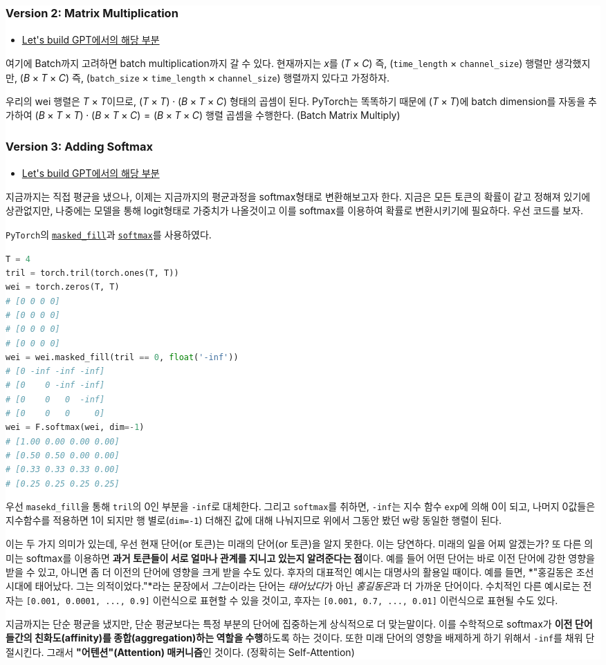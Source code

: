 ### Version 2: Matrix Multiplication
* [Let's build GPT에서의 해당 부분](https://youtu.be/kCc8FmEb1nY?t=3117)

여기에 Batch까지 고려하면 batch multiplication까지 갈 수 있다. 현재까지는 $x$를 ($T \times C$) 즉, (`time_length` $\times$ `channel_size`) 행렬만 생각했지만,
($B \times T \times C$) 즉, (`batch_size` $\times$ `time_length` $\times$ `channel_size`) 행렬까지 있다고 가정하자.

우리의 $\textrm{wei}$ 행렬은 $T \times T$이므로, $(T \times T) \cdot (B \times T \times C)$ 형태의 곱셈이 된다.
PyTorch는 똑똑하기 때문에 $(T \times T)$에 batch dimension를 자동을 추가하여 $(B \times T \times T) \cdot (B \times T \times C) = (B \times T \times C)$ 행렬 곱셈을 수행한다. (Batch Matrix Multiply)

### Version 3: Adding Softmax
* [Let's build GPT에서의 해당 부분](https://youtu.be/kCc8FmEb1nY?t=3282)

지금까지는 직접 평균을 냈으나, 이제는 지금까지의 평균과정을 softmax형태로 변환해보고자 한다. 지금은 모든 토큰의 확률이 같고 정해져 있기에 상관없지만, 나중에는 모델을 통해 logit형태로 가중치가 나올것이고 이를 softmax를 이용하여 확률로 변환시키기에 필요하다.
우선 코드를 보자.

`PyTorch`의 [`masked_fill`](https://pytorch.org/docs/stable/generated/torch.Tensor.masked_fill.html)과 [`softmax`](https://pytorch.org/docs/stable/generated/torch.nn.functional.softmax.html)를 사용하였다.

```Python
T = 4
tril = torch.tril(torch.ones(T, T))
wei = torch.zeros(T, T)
# [0 0 0 0]
# [0 0 0 0]
# [0 0 0 0]
# [0 0 0 0]
wei = wei.masked_fill(tril == 0, float('-inf'))
# [0 -inf -inf -inf]
# [0    0 -inf -inf]
# [0    0   0  -inf]
# [0    0   0     0]
wei = F.softmax(wei, dim=-1)
# [1.00 0.00 0.00 0.00]
# [0.50 0.50 0.00 0.00]
# [0.33 0.33 0.33 0.00]
# [0.25 0.25 0.25 0.25]
```
우선 `masekd_fill`을 통해 `tril`의 0인 부분을 `-inf`로 대체한다. 그리고 `softmax`를 취하면, `-inf`는 지수 함수 `exp`에 의해 0이 되고, 나머지 0값들은 지수함수를 적용하면 1이 되지만 행 별로(`dim=-1`) 더해진 값에 대해 나눠지므로 위에서 그동안 봤던 $\textrm{w}$랑 동일한 행렬이 된다.

이는 두 가지 의미가 있는데, 우선 현재 단어(or 토큰)는 미래의 단어(or 토큰)을 알지 못한다. 이는 당연하다. 미래의 일을 어찌 알겠는가?
또 다른 의미는 softmax를 이용하면 **과거 토큰들이 서로 얼마나 관계를 지니고 있는지 알려준다는 점**이다. 예를 들어 어떤 단어는 바로 이전 단어에 강한 영향을 받을 수 있고, 아니면 좀 더 이전의 단어에 영향을 크게 받을 수도 있다. 후자의 대표적인 예시는 대명사의 활용일 때이다. 예를 들면, *"홍길동은 조선시대에 태어났다. 그는 의적이었다."*라는  문장에서 *그는*이라는 단어는 *태어났다*가 아닌 *홍길동은*과 더 가까운 단어이다. 수치적인 다른 예시로는 전자는 `[0.001, 0.0001, ..., 0.9]` 이런식으로 표현할 수 있을 것이고, 후자는 `[0.001, 0.7, ..., 0.01]` 이런식으로 표현될 수도 있다.

지금까지는 단순 평균을 냈지만, 단순 평균보다는 특정 부분의 단어에 집중하는게 상식적으로 더 맞는말이다. 이를 수학적으로 softmax가 **이전 단어들간의 친화도(affinity)를 종합(aggregation)하는 역할을 수행**하도록 하는 것이다. 또한 미래 단어의 영향을 배제하게 하기 위해서 `-inf`를 채워 단절시킨다. 그래서 **"어텐션"(Attention) 매커니즘**인 것이다. (정확히는 Self-Attention)
